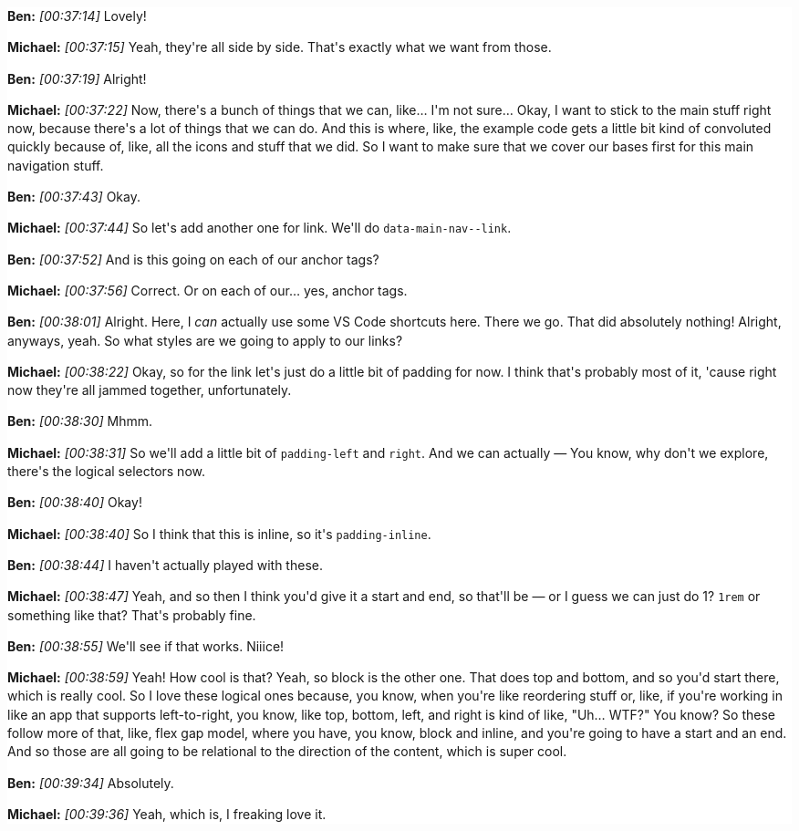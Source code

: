 **Ben:** <i class="timecode">[00:37:14]</i> Lovely!

**Michael:** <i class="timecode">[00:37:15]</i> Yeah, they're all side by side. That's exactly what we want from those.

**Ben:** <i class="timecode">[00:37:19]</i> Alright!

**Michael:** <i class="timecode">[00:37:22]</i> Now, there's a bunch of things that we can, like… I'm not sure… Okay, I want to stick to the main stuff right now, because there's a lot of things that we can do. And this is where, like, the example code gets a little bit kind of convoluted quickly because of, like, all the icons and stuff that we did. So I want to make sure that we cover our bases first for this main navigation stuff.

**Ben:** <i class="timecode">[00:37:43]</i> Okay.

**Michael:** <i class="timecode">[00:37:44]</i> So let's add another one for link. We'll do `data-main-nav--link`.

**Ben:** <i class="timecode">[00:37:52]</i> And is this going on each of our anchor tags?

**Michael:** <i class="timecode">[00:37:56]</i> Correct. Or on each of our… yes, anchor tags.

**Ben:** <i class="timecode">[00:38:01]</i> Alright. Here, I *can* actually use some VS Code shortcuts here. There we go. That did absolutely nothing! Alright, anyways, yeah. So what styles are we going to apply to our links? 

**Michael:** <i class="timecode">[00:38:22]</i> Okay, so for the link let's just do a little bit of padding for now. I think that's probably most of it, 'cause right now they're all jammed together, unfortunately.

**Ben:** <i class="timecode">[00:38:30]</i> Mhmm.

**Michael:** <i class="timecode">[00:38:31]</i> So we'll add a little bit of `padding-left` and `right`. And we can actually — You know, why don't we explore, there's the logical selectors now.

**Ben:** <i class="timecode">[00:38:40]</i> Okay!

**Michael:** <i class="timecode">[00:38:40]</i> So I think that this is inline, so it's `padding-inline`.

**Ben:** <i class="timecode">[00:38:44]</i> I haven't actually played with these.

**Michael:** <i class="timecode">[00:38:47]</i> Yeah, and so then I think you'd give it a start and end, so that'll be — or I guess we can just do 1? `1rem` or something like that? That's probably fine.

**Ben:** <i class="timecode">[00:38:55]</i> We'll see if that works. Niiice!

**Michael:** <i class="timecode">[00:38:59]</i> Yeah! How cool is that? Yeah, so block is the other one. That does top and bottom, and so you'd start there, which is really cool. So I love these logical ones because, you know, when you're like reordering stuff or, like, if you're working in like an app that supports left-to-right, you know, like top, bottom, left, and right is kind of like, "Uh… WTF?" You know? So these follow more of that, like, flex gap model, where you have, you know, block and inline, and you're going to have a start and an end. And so those are all going to be relational to the direction of the content, which is super cool.

**Ben:** <i class="timecode">[00:39:34]</i> Absolutely.

**Michael:** <i class="timecode">[00:39:36]</i> Yeah, which is, I freaking love it.
